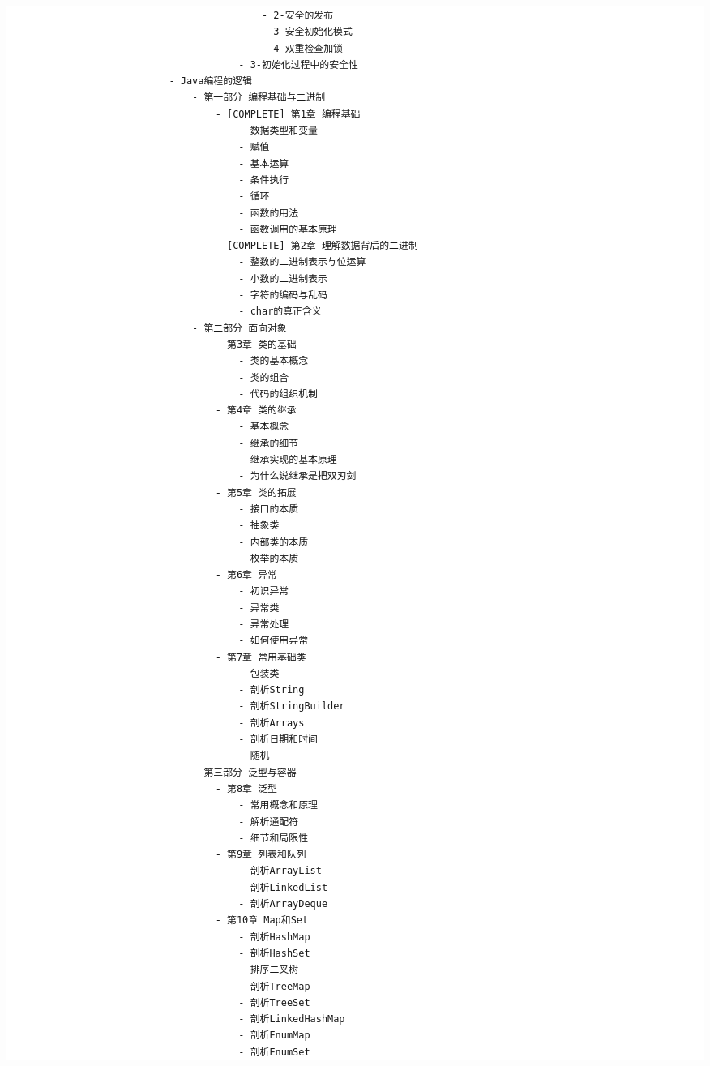 												- 2-安全的发布
												- 3-安全初始化模式
												- 4-双重检查加锁
											- 3-初始化过程中的安全性
								- Java编程的逻辑
									- 第一部分 编程基础与二进制
										- [COMPLETE] 第1章 编程基础
											- 数据类型和变量
											- 赋值
											- 基本运算
											- 条件执行
											- 循环
											- 函数的用法
											- 函数调用的基本原理
										- [COMPLETE] 第2章 理解数据背后的二进制
											- 整数的二进制表示与位运算
											- 小数的二进制表示
											- 字符的编码与乱码
											- char的真正含义
									- 第二部分 面向对象
										- 第3章 类的基础
											- 类的基本概念
											- 类的组合
											- 代码的组织机制
										- 第4章 类的继承
											- 基本概念
											- 继承的细节
											- 继承实现的基本原理
											- 为什么说继承是把双刃剑
										- 第5章 类的拓展
											- 接口的本质
											- 抽象类
											- 内部类的本质
											- 枚举的本质
										- 第6章 异常
											- 初识异常
											- 异常类
											- 异常处理
											- 如何使用异常
										- 第7章 常用基础类
											- 包装类
											- 剖析String
											- 剖析StringBuilder
											- 剖析Arrays
											- 剖析日期和时间
											- 随机
									- 第三部分 泛型与容器
										- 第8章 泛型
											- 常用概念和原理
											- 解析通配符
											- 细节和局限性
										- 第9章 列表和队列
											- 剖析ArrayList
											- 剖析LinkedList
											- 剖析ArrayDeque
										- 第10章 Map和Set
											- 剖析HashMap
											- 剖析HashSet
											- 排序二叉树
											- 剖析TreeMap
											- 剖析TreeSet
											- 剖析LinkedHashMap
											- 剖析EnumMap
											- 剖析EnumSet